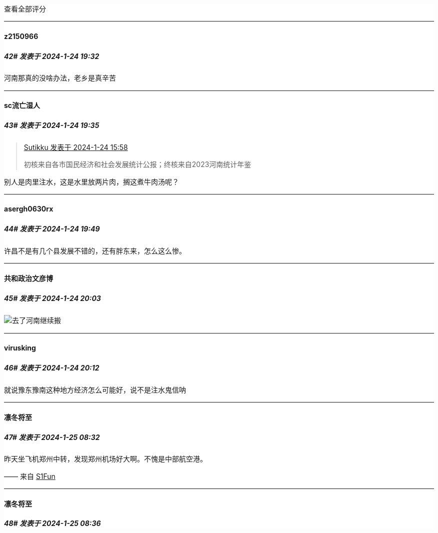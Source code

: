 查看全部评分

*****

####  z2150966  
##### 42#       发表于 2024-1-24 19:32

河南那真的没啥办法，老乡是真辛苦

*****

####  sc流亡湿人  
##### 43#       发表于 2024-1-24 19:35

<blockquote><a href="httphttps://bbs.saraba1st.com/2b/forum.php?mod=redirect&amp;goto=findpost&amp;pid=63759560&amp;ptid=2169349" target="_blank">Sutikku 发表于 2024-1-24 15:58</a>

初核来自各市国民经济和社会发展统计公报；终核来自2023河南统计年鉴</blockquote>
别人是肉里注水，这是水里放两片肉，搁这煮牛肉汤呢？

*****

####  asergh0630rx  
##### 44#       发表于 2024-1-24 19:49

许昌不是有几个县发展不错的，还有胖东来，怎么这么惨。

*****

####  共和政治文彦博  
##### 45#       发表于 2024-1-24 20:03

<img src="https://static.saraba1st.com/image/smiley/face2017/067.png" referrerpolicy="no-referrer">去了河南继续搬

*****

####  virusking  
##### 46#       发表于 2024-1-24 20:12

就说豫东豫南这种地方经济怎么可能好，说不是注水鬼信呐

*****

####  凛冬将至  
##### 47#       发表于 2024-1-25 08:32

昨天坐飞机郑州中转，发现郑州机场好大啊。不愧是中部航空港。

—— 来自 [S1Fun](https://s1fun.koalcat.com)

*****

####  凛冬将至  
##### 48#       发表于 2024-1-25 08:36
